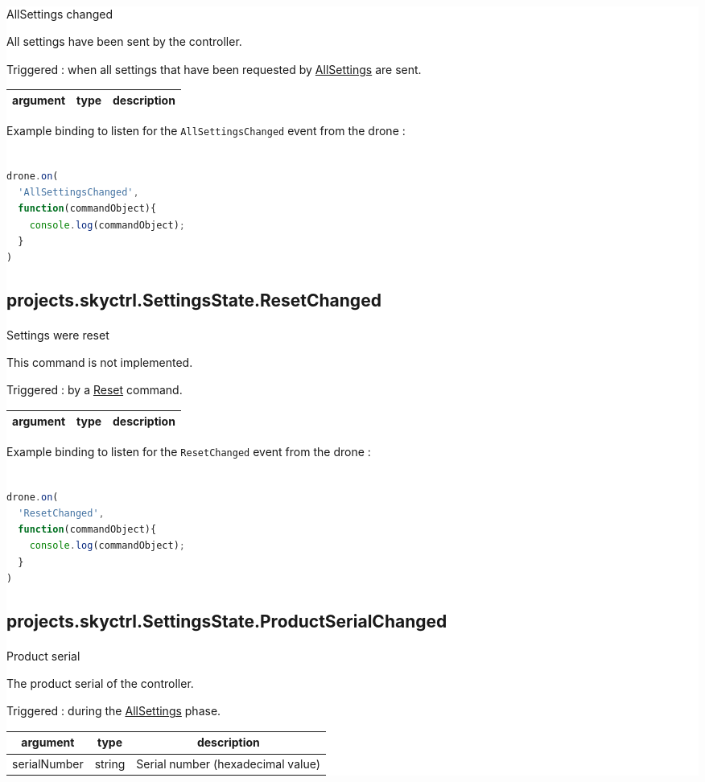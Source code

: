 AllSettings changed

All settings have been sent by the controller.

Triggered : when all settings that have been requested by [AllSettings](#4_4_0) are sent.

|argument|type|description|
|--------|----|-----------|


Example binding to listen for the ` AllSettingsChanged ` event from the drone :

```javascript

drone.on(
  'AllSettingsChanged',
  function(commandObject){
    console.log(commandObject);
  }
)

```


## projects.skyctrl.SettingsState.ResetChanged

Settings were reset

This command is not implemented.

Triggered : by a [Reset](#4_4_1) command.

|argument|type|description|
|--------|----|-----------|


Example binding to listen for the ` ResetChanged ` event from the drone :

```javascript

drone.on(
  'ResetChanged',
  function(commandObject){
    console.log(commandObject);
  }
)

```


## projects.skyctrl.SettingsState.ProductSerialChanged

Product serial

The product serial of the controller.

Triggered : during the [AllSettings](#4_4_0) phase.

|argument|type|description|
|--------|----|-----------|
|serialNumber|string|Serial number (hexadecimal value)|
